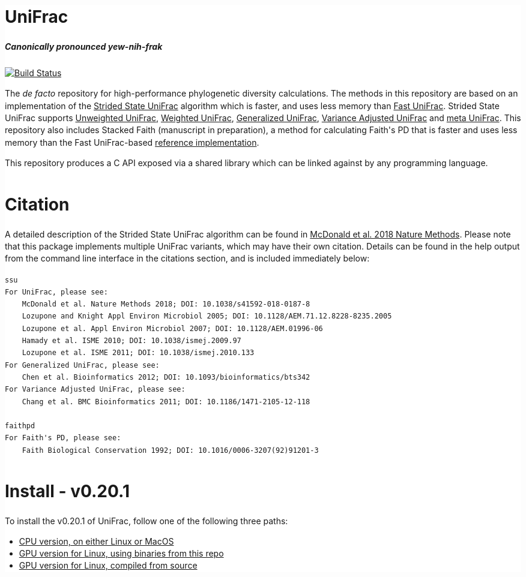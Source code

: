 # UniFrac
##### Canonically pronounced *yew-nih-frak*

[![Build Status](https://travis-ci.com/biocore/unifrac.svg?branch=master)](https://travis-ci.com/biocore/unifrac)

The *de facto* repository for high-performance phylogenetic diversity calculations. The methods in this repository are based on an implementation of the [Strided State UniFrac](https://www.nature.com/articles/s41592-018-0187-8) algorithm which is faster, and uses less memory than [Fast UniFrac](http://www.nature.com/ismej/journal/v4/n1/full/ismej200997a.html). Strided State UniFrac supports [Unweighted UniFrac](http://aem.asm.org/content/71/12/8228.abstract), [Weighted UniFrac](http://aem.asm.org/content/73/5/1576), [Generalized UniFrac](https://academic.oup.com/bioinformatics/article/28/16/2106/324465/Associating-microbiome-composition-with), [Variance Adjusted UniFrac](https://bmcbioinformatics.biomedcentral.com/articles/10.1186/1471-2105-12-118) and [meta UniFrac](http://www.pnas.org/content/105/39/15076.short).
This repository also includes Stacked Faith (manuscript in preparation), a method for calculating Faith's PD that is faster and uses less memory than the Fast UniFrac-based [reference implementation](http://scikit-bio.org/).

This repository produces a C API exposed via a shared library which can be linked against by any programming language. 

# Citation

A detailed description of the Strided State UniFrac algorithm can be found in [McDonald et al. 2018 Nature Methods](https://www.nature.com/articles/s41592-018-0187-8). Please note that this package implements multiple UniFrac variants, which may have their own citation. Details can be found in the help output from the command line interface in the citations section, and is included immediately below:

    ssu
    For UniFrac, please see:
        McDonald et al. Nature Methods 2018; DOI: 10.1038/s41592-018-0187-8
        Lozupone and Knight Appl Environ Microbiol 2005; DOI: 10.1128/AEM.71.12.8228-8235.2005
        Lozupone et al. Appl Environ Microbiol 2007; DOI: 10.1128/AEM.01996-06
        Hamady et al. ISME 2010; DOI: 10.1038/ismej.2009.97
        Lozupone et al. ISME 2011; DOI: 10.1038/ismej.2010.133
    For Generalized UniFrac, please see: 
        Chen et al. Bioinformatics 2012; DOI: 10.1093/bioinformatics/bts342
    For Variance Adjusted UniFrac, please see: 
        Chang et al. BMC Bioinformatics 2011; DOI: 10.1186/1471-2105-12-118

    faithpd
    For Faith's PD, please see:
        Faith Biological Conservation 1992; DOI: 10.1016/0006-3207(92)91201-3

# Install - v0.20.1

To install the v0.20.1 of UniFrac, follow one of the following three paths:
* [CPU version, on either Linux or MacOS](docs/install_cpu.README.txt)
* [GPU version for Linux, using binaries from this repo](docs/install_gpu.README.txt)
* [GPU version for Linux, compiled from source](docs/compile_gpu.README.txt)
